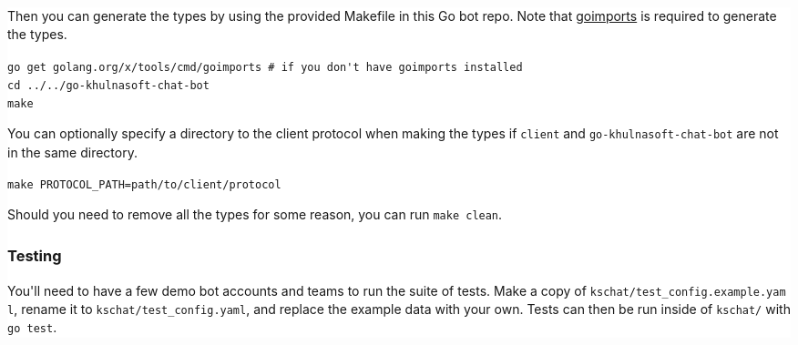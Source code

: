 Then you can generate the types by using the provided Makefile in this Go bot repo. Note that [goimports](https://godoc.org/golang.org/x/tools/cmd/goimports) is required to generate the types.

```shell
go get golang.org/x/tools/cmd/goimports # if you don't have goimports installed
cd ../../go-khulnasoft-chat-bot
make
```

You can optionally specify a directory to the client protocol when making the types if `client` and `go-khulnasoft-chat-bot` are not in the same directory.

```shell
make PROTOCOL_PATH=path/to/client/protocol
```

Should you need to remove all the types for some reason, you can run `make clean`.

### Testing

You'll need to have a few demo bot accounts and teams to run the suite of tests. Make a copy of `kschat/test_config.example.yaml`, rename it to `kschat/test_config.yaml`, and replace the example data with your own. Tests can then be run inside of `kschat/` with `go test`.
